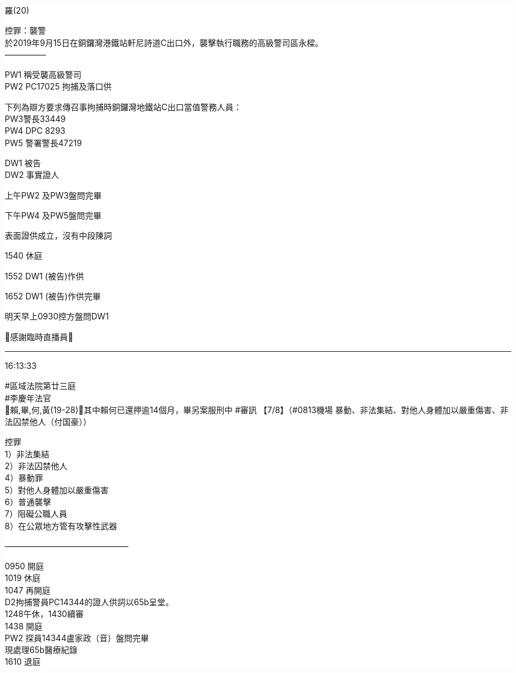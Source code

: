 羅(20)  
  
控罪：襲警  
於2019年9月15日在銅鑼灣港鐵站軒尼詩道C出口外，襲擊執行職務的高級警司區永樑。  
—————  
  
PW1 稱受襲高級警司  
PW2 PC17025 拘捕及落口供  
  
下列為辯方要求傳召事拘捕時銅鑼灣地鐵站C出口當值警務人員：  
PW3警長33449  
PW4 DPC 8293  
PW5 警署警長47219  
  
DW1 被告  
DW2 事實證人  
  
上午PW2 及PW3盤問完畢  
  
下午PW4 及PW5盤問完畢  
  
表面證供成立，沒有中段陳詞  
  
1540 休庭  
  
1552 DW1 (被告)作供  
  
1652 DW1 (被告)作供完畢  
  
明天早上0930控方盤問DW1  
  
💛感謝臨時直播員💛

---
    
16:13:33



\#區域法院第廿三庭  
\#李慶年法官  
👥賴,畢,何,黃(19-28)🛑其中賴何已還押逾14個月，畢另案服刑中 \#審訊 【7/8】（\#0813機場 暴動、非法集結、對他人身體加以嚴重傷害、非法囚禁他人（付国豪））  
  
控罪  
1）非法集結  
2）非法囚禁他人  
4）暴動罪  
5）對他人身體加以嚴重傷害  
6）普通襲擊  
7）阻礙公職人員  
8）在公眾地方管有攻擊性武器  
  
———————————————  
  
0950 開庭  
1019 休庭  
1047 再開庭  
D2拘捕警員PC14344的證人供詞以65b呈堂。  
1248午休，1430續審  
1438 開庭  
PW2 探員14344盧家政（音）盤問完畢  
現處理65b醫療紀錄  
1610 退庭  
  